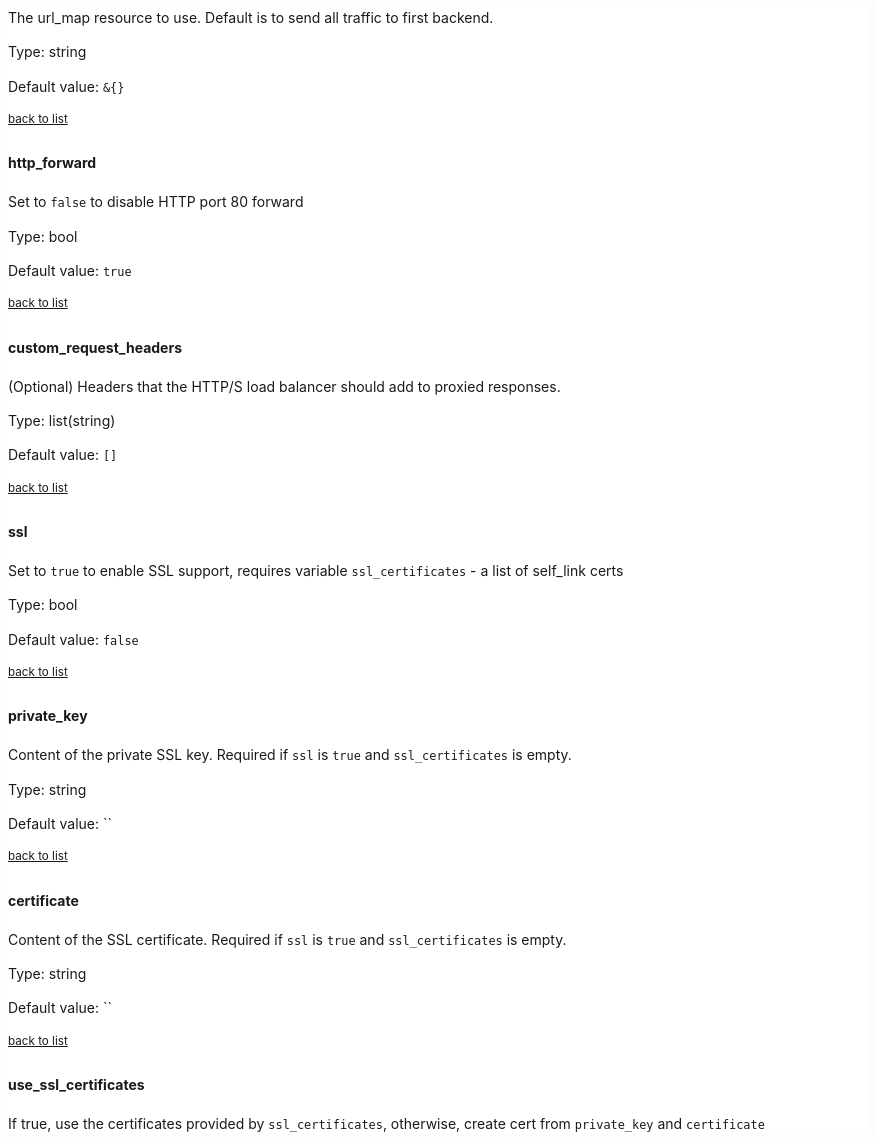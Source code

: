 The url_map resource to use. Default is to send all traffic to first backend.

Type: string

Default value: `&{}`

<sup>[back to list](#modules-optional-inputs)</sup>

#### http_forward

Set to `false` to disable HTTP port 80 forward

Type: bool

Default value: `true`

<sup>[back to list](#modules-optional-inputs)</sup>

#### custom_request_headers

(Optional) Headers that the HTTP/S load balancer should add to proxied responses.

Type: list(string)

Default value: `[]`

<sup>[back to list](#modules-optional-inputs)</sup>

#### ssl

Set to `true` to enable SSL support, requires variable `ssl_certificates` - a list of self_link certs

Type: bool

Default value: `false`

<sup>[back to list](#modules-optional-inputs)</sup>

#### private_key

Content of the private SSL key. Required if `ssl` is `true` and `ssl_certificates` is empty.

Type: string

Default value: ``

<sup>[back to list](#modules-optional-inputs)</sup>

#### certificate

Content of the SSL certificate. Required if `ssl` is `true` and `ssl_certificates` is empty.

Type: string

Default value: ``

<sup>[back to list](#modules-optional-inputs)</sup>

#### use_ssl_certificates

If true, use the certificates provided by `ssl_certificates`, otherwise, create cert from `private_key` and `certificate`
